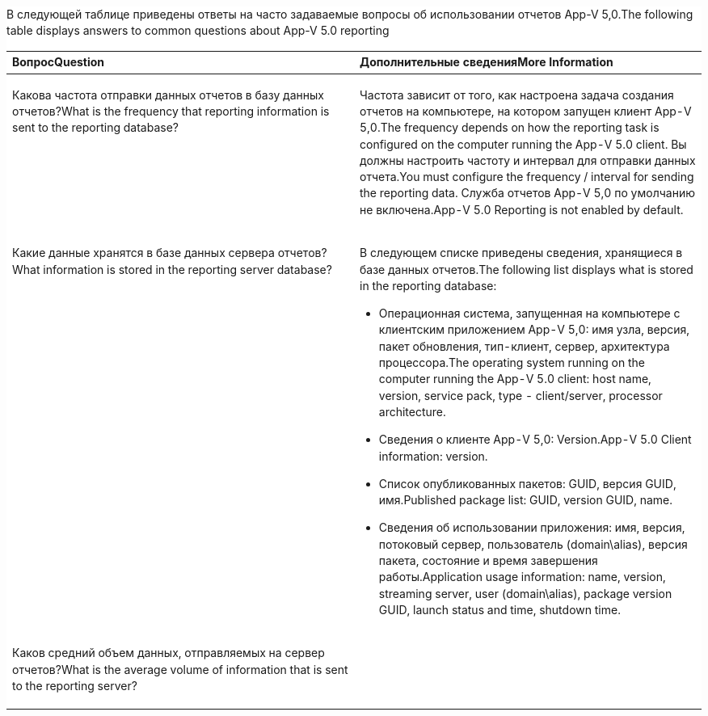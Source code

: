 <span data-ttu-id="e3e69-131">В следующей таблице приведены ответы на часто задаваемые вопросы об использовании отчетов App-V 5,0.</span><span class="sxs-lookup"><span data-stu-id="e3e69-131">The following table displays answers to common questions about App-V 5.0 reporting</span></span>

<table>
<colgroup>
<col width="50%" />
<col width="50%" />
</colgroup>
<thead>
<tr class="header">
<th align="left"><span data-ttu-id="e3e69-132">Вопрос</span><span class="sxs-lookup"><span data-stu-id="e3e69-132">Question</span></span></th>
<th align="left"><span data-ttu-id="e3e69-133">Дополнительные сведения</span><span class="sxs-lookup"><span data-stu-id="e3e69-133">More Information</span></span></th>
</tr>
</thead>
<tbody>
<tr class="odd">
<td align="left"><p><span data-ttu-id="e3e69-134">Какова частота отправки данных отчетов в базу данных отчетов?</span><span class="sxs-lookup"><span data-stu-id="e3e69-134">What is the frequency that reporting information is sent to the reporting database?</span></span></p></td>
<td align="left"><p><span data-ttu-id="e3e69-135">Частота зависит от того, как настроена задача создания отчетов на компьютере, на котором запущен клиент App-V 5,0.</span><span class="sxs-lookup"><span data-stu-id="e3e69-135">The frequency depends on how the reporting task is configured on the computer running the App-V 5.0 client.</span></span> <span data-ttu-id="e3e69-136">Вы должны настроить частоту и интервал для отправки данных отчета.</span><span class="sxs-lookup"><span data-stu-id="e3e69-136">You must configure the frequency / interval for sending the reporting data.</span></span> <span data-ttu-id="e3e69-137">Служба отчетов App-V 5,0 по умолчанию не включена.</span><span class="sxs-lookup"><span data-stu-id="e3e69-137">App-V 5.0 Reporting is not enabled by default.</span></span></p></td>
</tr>
<tr class="even">
<td align="left"><p><span data-ttu-id="e3e69-138">Какие данные хранятся в базе данных сервера отчетов?</span><span class="sxs-lookup"><span data-stu-id="e3e69-138">What information is stored in the reporting server database?</span></span></p></td>
<td align="left"><p><span data-ttu-id="e3e69-139">В следующем списке приведены сведения, хранящиеся в базе данных отчетов.</span><span class="sxs-lookup"><span data-stu-id="e3e69-139">The following list displays what is stored in the reporting database:</span></span></p>
<ul>
<li><p><span data-ttu-id="e3e69-140">Операционная система, запущенная на компьютере с клиентским приложением App-V 5,0: имя узла, версия, пакет обновления, тип-клиент, сервер, архитектура процессора.</span><span class="sxs-lookup"><span data-stu-id="e3e69-140">The operating system running on the computer running the App-V 5.0 client: host name, version, service pack, type - client/server, processor architecture.</span></span></p></li>
<li><p><span data-ttu-id="e3e69-141">Сведения о клиенте App-V 5,0: Version.</span><span class="sxs-lookup"><span data-stu-id="e3e69-141">App-V 5.0 Client information: version.</span></span></p></li>
<li><p><span data-ttu-id="e3e69-142">Список опубликованных пакетов: GUID, версия GUID, имя.</span><span class="sxs-lookup"><span data-stu-id="e3e69-142">Published package list: GUID, version GUID, name.</span></span></p></li>
<li><p><span data-ttu-id="e3e69-143">Сведения об использовании приложения: имя, версия, потоковый сервер, пользователь (domain\alias), версия пакета, состояние и время завершения работы.</span><span class="sxs-lookup"><span data-stu-id="e3e69-143">Application usage information: name, version, streaming server, user (domain\alias), package version GUID, launch status and time, shutdown time.</span></span></p></li>
</ul></td>
</tr>
<tr class="odd">
<td align="left"><p><span data-ttu-id="e3e69-144">Каков средний объем данных, отправляемых на сервер отчетов?</span><span class="sxs-lookup"><span data-stu-id="e3e69-144">What is the average volume of information that is sent to the reporting server?</span></span></p></td>